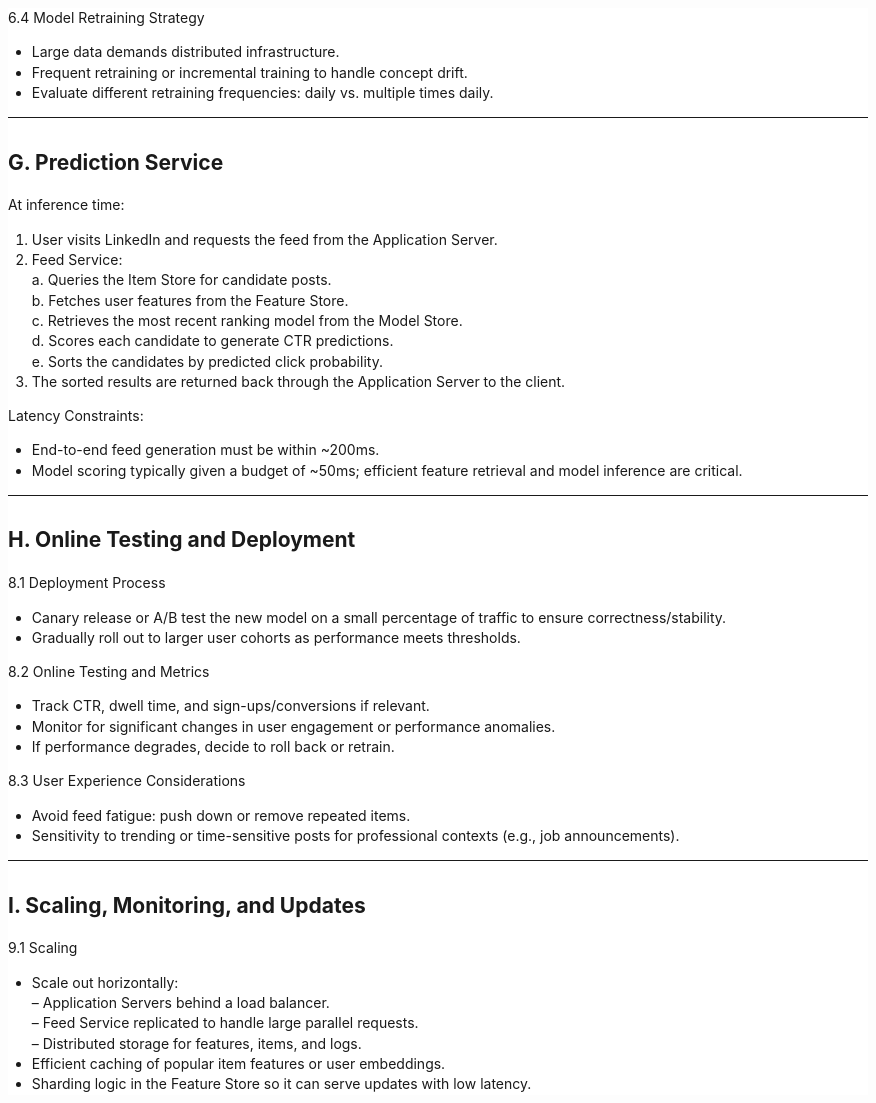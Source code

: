 6.4 Model Retraining Strategy  
- Large data demands distributed infrastructure.  
- Frequent retraining or incremental training to handle concept drift.  
- Evaluate different retraining frequencies: daily vs. multiple times daily.

---
G. Prediction Service 
---
At inference time:

1) User visits LinkedIn and requests the feed from the Application Server.  
2) Feed Service:  
   a. Queries the Item Store for candidate posts.  
   b. Fetches user features from the Feature Store.  
   c. Retrieves the most recent ranking model from the Model Store.  
   d. Scores each candidate to generate CTR predictions.  
   e. Sorts the candidates by predicted click probability.  
3) The sorted results are returned back through the Application Server to the client.

Latency Constraints:
- End-to-end feed generation must be within ~200ms.  
- Model scoring typically given a budget of ~50ms; efficient feature retrieval and model inference are critical.

---
H. Online Testing and Deployment 
---
8.1 Deployment Process  
- Canary release or A/B test the new model on a small percentage of traffic to ensure correctness/stability.  
- Gradually roll out to larger user cohorts as performance meets thresholds.

8.2 Online Testing and Metrics  
- Track CTR, dwell time, and sign-ups/conversions if relevant.  
- Monitor for significant changes in user engagement or performance anomalies.  
- If performance degrades, decide to roll back or retrain.

8.3 User Experience Considerations  
- Avoid feed fatigue: push down or remove repeated items.  
- Sensitivity to trending or time-sensitive posts for professional contexts (e.g., job announcements).

---
I. Scaling, Monitoring, and Updates 
---
9.1 Scaling  
- Scale out horizontally:  
  – Application Servers behind a load balancer.  
  – Feed Service replicated to handle large parallel requests.  
  – Distributed storage for features, items, and logs.  
- Efficient caching of popular item features or user embeddings.  
- Sharding logic in the Feature Store so it can serve updates with low latency.
